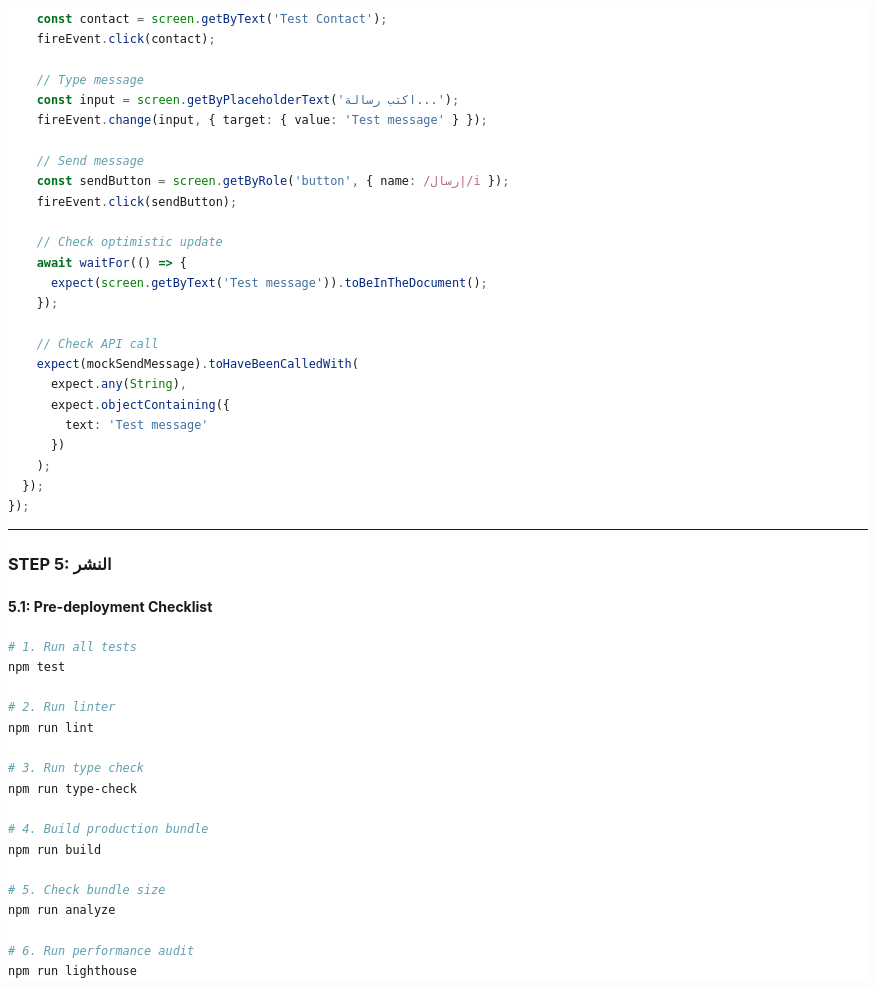 ```typescript
    const contact = screen.getByText('Test Contact');
    fireEvent.click(contact);

    // Type message
    const input = screen.getByPlaceholderText('اكتب رسالة...');
    fireEvent.change(input, { target: { value: 'Test message' } });

    // Send message
    const sendButton = screen.getByRole('button', { name: /إرسال/i });
    fireEvent.click(sendButton);

    // Check optimistic update
    await waitFor(() => {
      expect(screen.getByText('Test message')).toBeInTheDocument();
    });

    // Check API call
    expect(mockSendMessage).toHaveBeenCalledWith(
      expect.any(String),
      expect.objectContaining({
        text: 'Test message'
      })
    );
  });
});
```

---

### **STEP 5: النشر**

#### **5.1: Pre-deployment Checklist**

```bash
# 1. Run all tests
npm test

# 2. Run linter
npm run lint

# 3. Run type check
npm run type-check

# 4. Build production bundle
npm run build

# 5. Check bundle size
npm run analyze

# 6. Run performance audit
npm run lighthouse
```
